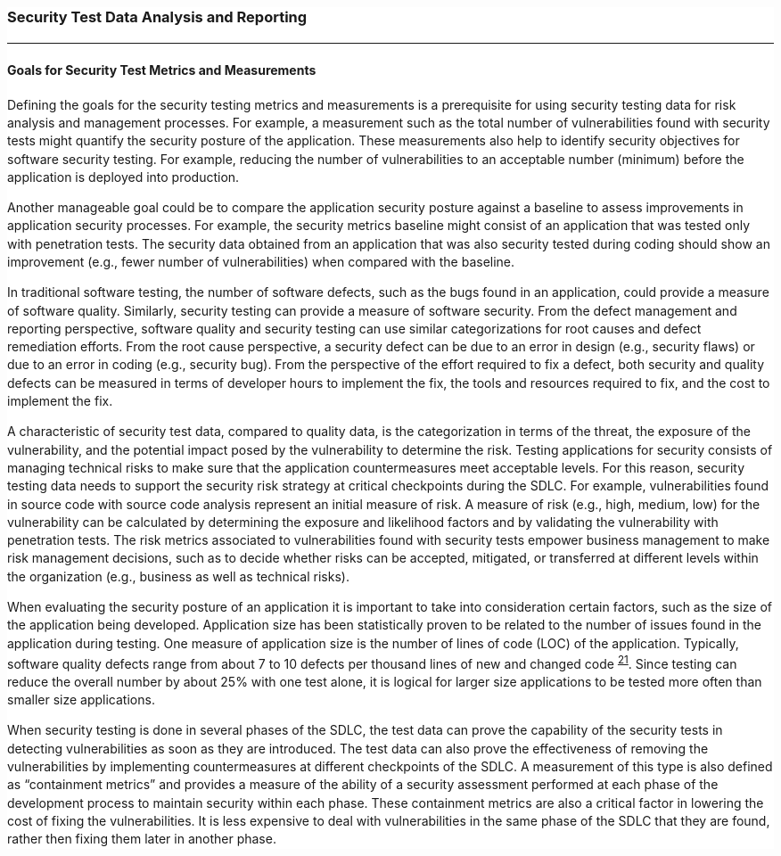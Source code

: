 ### Security Test Data Analysis and Reporting
-----------------------------------------

#### Goals for Security Test Metrics and Measurements
Defining the goals for the security testing metrics and measurements is a prerequisite for using security testing data for risk analysis and management processes. For example, a measurement such as the total number of vulnerabilities found with security tests might quantify the security posture of the application. These measurements also help to identify security objectives for software security testing. For example, reducing the number of vulnerabilities to an acceptable number (minimum) before the application is deployed into production.

Another manageable goal could be to compare the application security posture against a baseline to assess improvements in application security processes. For example, the security metrics baseline might consist of an application that was tested only with penetration tests. The security data obtained from an application that was also security tested during coding should show an improvement (e.g., fewer number of vulnerabilities) when compared with the baseline.

In traditional software testing, the number of software defects, such as the bugs found in an application, could provide a measure of software quality. Similarly, security testing can provide a measure of software security. From the defect management and reporting perspective, software quality and security testing can use similar categorizations for root causes and defect remediation efforts. From the root cause perspective, a security defect can be due to an error in design (e.g., security flaws) or due to an error in coding (e.g., security bug). From the perspective of the effort required to fix a defect, both security and quality defects can be measured in terms of developer hours to implement the fix, the tools and resources required to fix, and the cost to implement the fix.

A characteristic of security test data, compared to quality data, is the categorization in terms of the threat, the exposure of the vulnerability, and the potential impact posed by the vulnerability to determine the risk. Testing applications for security consists of managing technical risks to make sure that the application countermeasures meet acceptable levels. For this reason, security testing data needs to support the security risk strategy at critical checkpoints during the SDLC. For example, vulnerabilities found in source code with source code analysis represent an initial measure of risk. A measure of risk (e.g., high, medium, low) for the vulnerability can be calculated by determining the exposure and likelihood factors and by validating the vulnerability with penetration tests. The risk metrics associated to vulnerabilities found with security tests empower business management to make risk management decisions, such as to decide whether risks can be accepted, mitigated, or transferred at different levels within the organization (e.g., business as well as technical risks).

When evaluating the security posture of an application it is important to take into consideration certain factors, such as the size of the application being developed. Application size has been statistically proven to be related to the number of issues found in the application during testing. One measure of application size is the number of lines of code (LOC) of the application. Typically, software quality defects range from about 7 to 10 defects per thousand lines of new and changed code <sup>[21](#21)</sup>. Since testing can reduce the overall number by about 25% with one test alone, it is logical for larger size applications to be tested more often than smaller size applications.

When security testing is done in several phases of the SDLC, the test data can prove the capability of the security tests in detecting vulnerabilities as soon as they are introduced. The test data can also prove the effectiveness of removing the vulnerabilities by implementing countermeasures at different checkpoints of the SDLC. A measurement of this type is also defined as “containment metrics” and provides a measure of the ability of a security assessment performed at each phase of the development process to maintain security within each phase. These containment metrics are also a critical factor in lowering the cost of fixing the vulnerabilities. It is less expensive to deal with vulnerabilities in the same phase of the SDLC that they are found, rather then fixing them later in another phase.
